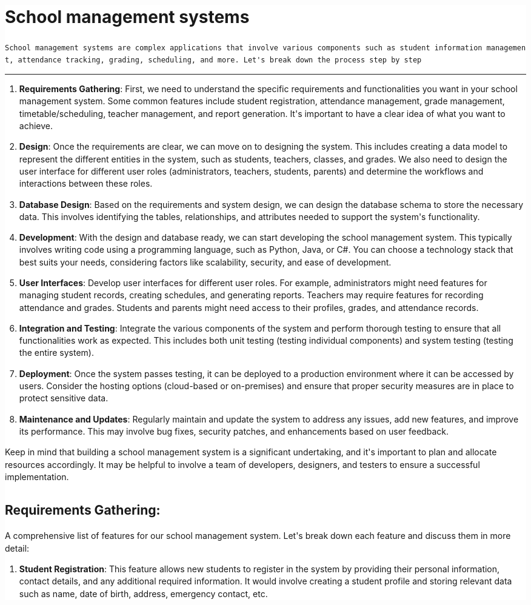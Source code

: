 # School management systems
    School management systems are complex applications that involve various components such as student information management, attendance tracking, grading, scheduling, and more. Let's break down the process step by step
-----
1. **Requirements Gathering**: First, we need to understand the specific requirements and functionalities you want in your school management system. Some common features include student registration, attendance management, grade management, timetable/scheduling, teacher management, and report generation. It's important to have a clear idea of what you want to achieve.

2. **Design**: Once the requirements are clear, we can move on to designing the system. This includes creating a data model to represent the different entities in the system, such as students, teachers, classes, and grades. We also need to design the user interface for different user roles (administrators, teachers, students, parents) and determine the workflows and interactions between these roles.

3. **Database Design**: Based on the requirements and system design, we can design the database schema to store the necessary data. This involves identifying the tables, relationships, and attributes needed to support the system's functionality.

4. **Development**: With the design and database ready, we can start developing the school management system. This typically involves writing code using a programming language, such as Python, Java, or C#. You can choose a technology stack that best suits your needs, considering factors like scalability, security, and ease of development.

5. **User Interfaces**: Develop user interfaces for different user roles. For example, administrators might need features for managing student records, creating schedules, and generating reports. Teachers may require features for recording attendance and grades. Students and parents might need access to their profiles, grades, and attendance records.

6. **Integration and Testing**: Integrate the various components of the system and perform thorough testing to ensure that all functionalities work as expected. This includes both unit testing (testing individual components) and system testing (testing the entire system).

7. **Deployment**: Once the system passes testing, it can be deployed to a production environment where it can be accessed by users. Consider the hosting options (cloud-based or on-premises) and ensure that proper security measures are in place to protect sensitive data.

8. **Maintenance and Updates**: Regularly maintain and update the system to address any issues, add new features, and improve its performance. This may involve bug fixes, security patches, and enhancements based on user feedback.

Keep in mind that building a school management system is a significant undertaking, and it's important to plan and allocate resources accordingly. It may be helpful to involve a team of developers, designers, and testers to ensure a successful implementation.

##  Requirements Gathering:
A comprehensive list of features for our school management system. Let's break down each feature and discuss them in more detail:

1. **Student Registration**: This feature allows new students to register in the system by providing their personal information, contact details, and any additional required information. It would involve creating a student profile and storing relevant data such as name, date of birth, address, emergency contact, etc.

